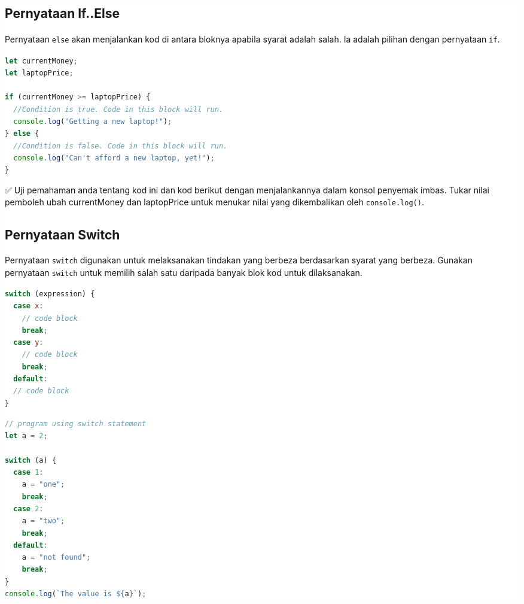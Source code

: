 ## Pernyataan If..Else

Pernyataan `else` akan menjalankan kod di antara bloknya apabila syarat adalah salah. Ia adalah pilihan dengan pernyataan `if`.

```javascript
let currentMoney;
let laptopPrice;

if (currentMoney >= laptopPrice) {
  //Condition is true. Code in this block will run.
  console.log("Getting a new laptop!");
} else {
  //Condition is false. Code in this block will run.
  console.log("Can't afford a new laptop, yet!");
}
```

✅ Uji pemahaman anda tentang kod ini dan kod berikut dengan menjalankannya dalam konsol penyemak imbas. Tukar nilai pemboleh ubah currentMoney dan laptopPrice untuk menukar nilai yang dikembalikan oleh `console.log()`.

## Pernyataan Switch

Pernyataan `switch` digunakan untuk melaksanakan tindakan yang berbeza berdasarkan syarat yang berbeza. Gunakan pernyataan `switch` untuk memilih salah satu daripada banyak blok kod untuk dilaksanakan.

```javascript
switch (expression) {
  case x:
    // code block
    break;
  case y:
    // code block
    break;
  default:
  // code block
}
```

```javascript
// program using switch statement
let a = 2;

switch (a) {
  case 1:
    a = "one";
    break;
  case 2:
    a = "two";
    break;
  default:
    a = "not found";
    break;
}
console.log(`The value is ${a}`);
```

